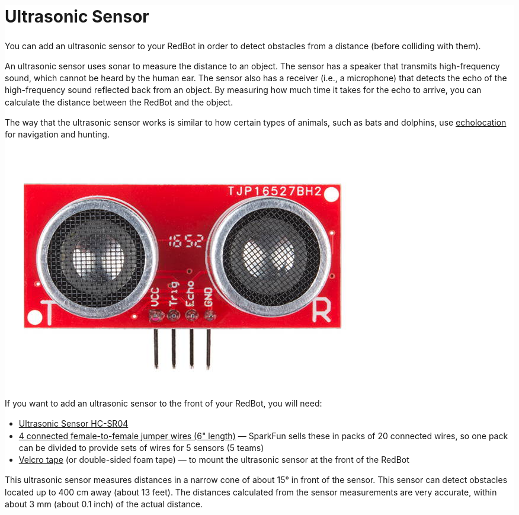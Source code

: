 # Ultrasonic Sensor

You can add an ultrasonic sensor to your RedBot in order to detect obstacles from a distance \(before colliding with them\).

An ultrasonic sensor uses sonar to measure the distance to an object. The sensor has a speaker that transmits high-frequency sound, which cannot be heard by the human ear. The sensor also has a receiver \(i.e., a microphone\) that detects the echo of the high-frequency sound reflected back from an object. By measuring how much time it takes for the echo to arrive, you can calculate the distance between the RedBot and the object.

The way that the ultrasonic sensor works is similar to how certain types of animals, such as bats and dolphins, use [echolocation](https://en.wikipedia.org/wiki/Animal_echolocation) for navigation and hunting.

![](../../.gitbook/assets/ultrasonic-sensor.jpg)

If you want to add an ultrasonic sensor to the front of your RedBot, you will need:

* [Ultrasonic Sensor HC-SR04](https://www.sparkfun.com/products/13959)
* [4 connected female-to-female jumper wires \(6" length\)](https://www.sparkfun.com/products/12796) — SparkFun sells these in packs of 20 connected wires, so one pack can be divided to provide sets of wires for 5 sensors \(5 teams\)
* [Velcro tape](https://www.walmart.com/ip/Self-Adhesive-Hook-Loop-Sticky-Back-Tape-Kit-From-5-to-50-Feet-Width-1-or-2/191948030) \(or double-sided foam tape\) — to mount the ultrasonic sensor at the front of the RedBot 

This ultrasonic sensor measures distances in a narrow cone of about 15° in front of the sensor. This sensor can detect obstacles located up to 400 cm away \(about 13 feet\). The distances calculated from the sensor measurements are very accurate, within about 3 mm \(about 0.1 inch\) of the actual distance.
